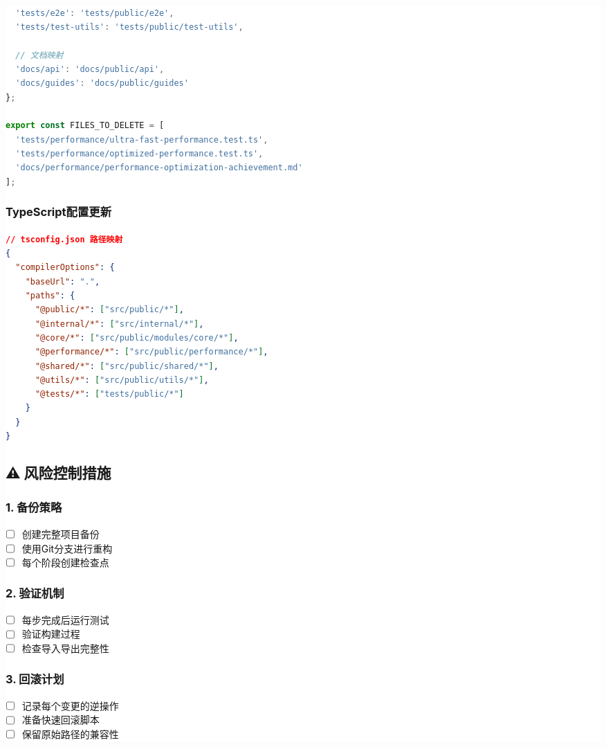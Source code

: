 ```typescript
  'tests/e2e': 'tests/public/e2e',
  'tests/test-utils': 'tests/public/test-utils',
  
  // 文档映射
  'docs/api': 'docs/public/api',
  'docs/guides': 'docs/public/guides'
};

export const FILES_TO_DELETE = [
  'tests/performance/ultra-fast-performance.test.ts',
  'tests/performance/optimized-performance.test.ts',
  'docs/performance/performance-optimization-achievement.md'
];
```

### TypeScript配置更新
```json
// tsconfig.json 路径映射
{
  "compilerOptions": {
    "baseUrl": ".",
    "paths": {
      "@public/*": ["src/public/*"],
      "@internal/*": ["src/internal/*"],
      "@core/*": ["src/public/modules/core/*"],
      "@performance/*": ["src/public/performance/*"],
      "@shared/*": ["src/public/shared/*"],
      "@utils/*": ["src/public/utils/*"],
      "@tests/*": ["tests/public/*"]
    }
  }
}
```

## ⚠️ 风险控制措施

### 1. 备份策略
- [ ] 创建完整项目备份
- [ ] 使用Git分支进行重构
- [ ] 每个阶段创建检查点

### 2. 验证机制
- [ ] 每步完成后运行测试
- [ ] 验证构建过程
- [ ] 检查导入导出完整性

### 3. 回滚计划
- [ ] 记录每个变更的逆操作
- [ ] 准备快速回滚脚本
- [ ] 保留原始路径的兼容性
